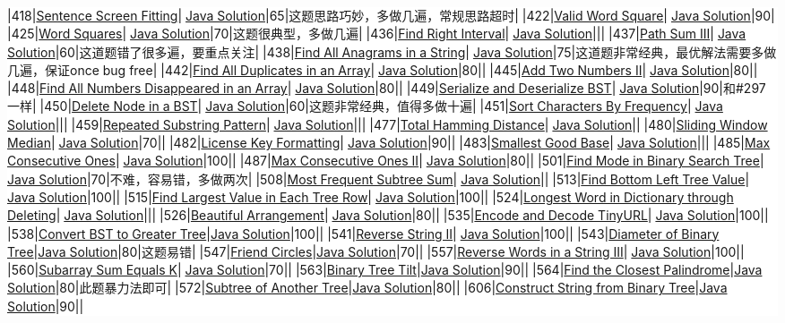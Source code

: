 |418|[Sentence Screen Fitting](https://leetcode.com/problems/sentence-screen-fitting/)| [Java Solution](leetcode/solution/src/SentenceScreenFitting.Java)|65|这题思路巧妙，多做几遍，常规思路超时|
|422|[Valid Word Square](https://leetcode.com/problems/valid-word-square/)| [Java Solution](leetcode/solution/src/ValidWordSquare.Java)|90|
|425|[Word Squares](https://leetcode.com/problems/word-squares/)| [Java Solution](leetcode/solution/src/WordSquare.Java)|70|这题很典型，多做几遍|
|436|[Find Right Interval](https://leetcode.com/problems/find-right-interval/)| [Java Solution](leetcode/solution/src/FindRightInterval.Java)|||
|437|[Path Sum III](https://leetcode.com/problems/path-sum-iii/)| [Java Solution](leetcode/solution/src/PathSumIII.Java)|60|这道题错了很多遍，要重点关注|
|438|[Find All Anagrams in a String](https://leetcode.com/problems/find-all-anagrams-in-a-string/)| [Java Solution](leetcode/solution/src/FindAllAnagramsInString.Java)|75|这道题非常经典，最优解法需要多做几遍，保证once bug free|
|442|[Find All Duplicates in an Array](https://leetcode.com/problems/find-all-duplicates-in-an-array/)| [Java Solution](leetcode/solution/src/FindAllDuplicatesInAnArray.Java)|80||
|445|[Add Two Numbers II](https://leetcode.com/problems/add-two-numbers-ii/discuss/)| [Java Solution](leetcode/solution/src/AddTwoNumbersII.Java)|80||
|448|[Find All Numbers Disappeared in an Array](https://leetcode.com/problems/find-all-numbers-disappeared-in-an-array)| [Java Solution](leetcode/solution/src/FindAllNumbersDisappearedInAnArray.Java)|80||
|449|[Serialize and Deserialize BST](https://leetcode.com/problems/serialize-and-deserialize-bst)| [Java Solution](leetcode/solution/src/SerializeAndDeserializeBST.Java)|90|和#297一样|
|450|[Delete Node in a BST](https://leetcode.com/problems/delete-node-in-a-bst/)| [Java Solution](leetcode/solution/src/DeleteNodeInBST.Java)|60|这题非常经典，值得多做十遍|
|451|[Sort Characters By Frequency](https://leetcode.com/problems/sort-characters-by-frequency/)| [Java Solution](leetcode/solution/src/SortCharactersByFrequency.Java)|||
|459|[Repeated Substring Pattern](https://leetcode.com/problems/repeated-substring-pattern/)| [Java Solution](leetcode/solution/src/RepeatedSubstringPattern.Java)|||
|477|[Total Hamming Distance](https://leetcode.com/problems/total-hamming-distance/)| [Java Solution](leetcode/solution/src/TotalHammingDistance.Java)||
|480|[Sliding Window Median](https://leetcode.com/problems/sliding-window-median/)| [Java Solution](leetcode/solution/src/SlidingWindowMedian.Java)|70||
|482|[License Key Formatting](https://leetcode.com/problems/license-key-formatting/)| [Java Solution](leetcode/solution/src/LicenseKeyFormatting.Java)|90||
|483|[Smallest Good Base](https://leetcode.com/problems/smallest-good-base/)| [Java Solution](leetcode/solution/src/SmallestGoodBase.Java)|||
|485|[Max Consecutive Ones](https://leetcode.com/problems/max-consecutive-ones/)| [Java Solution](leetcode/solution/src/MaxConsecutiveOnes.Java)|100||
|487|[Max Consecutive Ones II](https://leetcode.com/problems/max-consecutive-ones-ii/)| [Java Solution](leetcode/solution/src/MaxConsecutiveOnesII.Java)|80||
|501|[Find Mode in Binary Search Tree](https://leetcode.com/problems/find-mode-in-binary-search-tree/)| [Java Solution](leetcode/solution/src/FindModeInBinarySearchTree.Java)|70|不难，容易错，多做两次|
|508|[Most Frequent Subtree Sum](https://leetcode.com/problems/most-frequent-subtree-sum/submissions/)| [Java Solution](leetcode/solution/src/MostFrequentSubtreeSum.Java)||
|513|[Find Bottom Left Tree Value](https://leetcode.com/problems/find-bottom-left-tree-value/)| [Java Solution](leetcode/solution/src/FindBottomLeftTreeValue.Java)|100||
|515|[Find Largest Value in Each Tree Row](https://leetcode.com/problems/find-largest-value-in-each-tree-row/)| [Java Solution](leetcode/solution/src/FindLargestValueInEachTreeRow.Java)|100||
|524|[Longest Word in Dictionary through Deleting](https://leetcode.com/problems/longest-word-in-dictionary-through-deleting/)| [Java Solution](leetcode/solution/src/LongestWordInDictionaryThroughDeleting.Java)|||
|526|[Beautiful Arrangement](https://leetcode.com/problems/beautiful-arrangement/)| [Java Solution](leetcode/solution/src/BeautifulArrangement.Java)|80||
|535|[Encode and Decode TinyURL](https://leetcode.com/problems/encode-and-decode-tinyurl/)| [Java Solution](leetcode/solution/src/EncodeAndDecodeTinyURL.Java)|100||
|538|[Convert BST to Greater Tree](https://leetcode.com/problems/convert-bst-to-greater-tree/)|[Java Solution](leetcode/solution/src/ConvertBSTToGreaterTree.Java)|100||
|541|[Reverse String II](https://leetcode.com/problems/reverse-string-ii/)| [Java Solution](leetcode/solution/src/ReverseStringII.Java)|100||
|543|[Diameter of Binary Tree](https://leetcode.com/problems/diameter-of-binary-tree/)|[Java Solution](leetcode/solution/src/DiameterOfBinaryTree.Java)|80|这题易错|
|547|[Friend Circles](https://leetcode.com/problems/friend-circles/)|[Java Solution](leetcode/solution/src/FriendCircles.Java)|70||
|557|[Reverse Words in a String III](https://leetcode.com/problems/reverse-words-in-a-string-iii/)| [Java Solution](leetcode/solution/src/ReverseWordsInAStringIII.Java)|100||
|560|[Subarray Sum Equals K](https://leetcode.com/problems/subarray-sum-equals-k/)| [Java Solution](leetcode/solution/src/SubarraySumEqualsK.Java)|70||
|563|[Binary Tree Tilt](https://leetcode.com/problems/binary-tree-tilt/)|[Java Solution](leetcode/solution/src/BinaryTreeTilt.Java)|90||
|564|[Find the Closest Palindrome](https://leetcode.com/problems/find-the-closest-palindrome/)|[Java Solution](leetcode/solution/src/FindTheClosestPalindrome.Java)|80|此题暴力法即可|
|572|[Subtree of Another Tree](https://leetcode.com/problems/subtree-of-another-tree/)|[Java Solution](leetcode/solution/src/SubtreeOfAnotherTree.Java)|80||
|606|[Construct String from Binary Tree](https://leetcode.com/problems/construct-string-from-binary-tree/)|[Java Solution](leetcode/solution/src/ConstructStringFromBinaryTree.Java)|90||